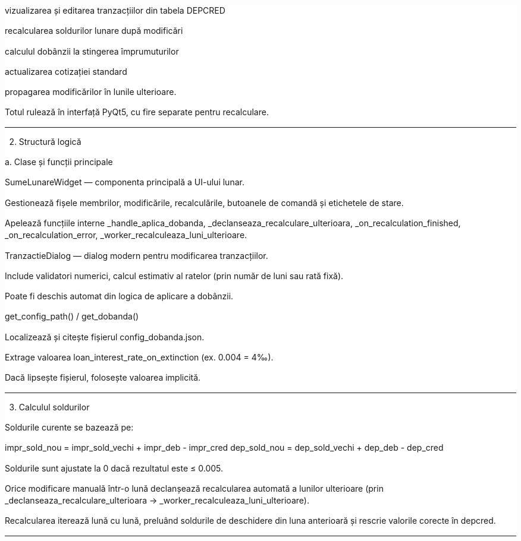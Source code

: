 vizualizarea și editarea tranzacțiilor din tabela DEPCRED

recalcularea soldurilor lunare după modificări

calculul dobânzii la stingerea împrumuturilor

actualizarea cotizației standard

propagarea modificărilor în lunile ulterioare.


Totul rulează în interfață PyQt5, cu fire separate pentru recalculare.


---

2. Structură logică

a. Clase și funcții principale

SumeLunareWidget — componenta principală a UI-ului lunar.

Gestionează fișele membrilor, modificările, recalculările, butoanele de comandă și etichetele de stare.

Apelează funcțiile interne _handle_aplica_dobanda, _declanseaza_recalculare_ulterioara, _on_recalculation_finished, _on_recalculation_error, _worker_recalculeaza_luni_ulterioare.


TranzactieDialog — dialog modern pentru modificarea tranzacțiilor.

Include validatori numerici, calcul estimativ al ratelor (prin număr de luni sau rată fixă).

Poate fi deschis automat din logica de aplicare a dobânzii.


get_config_path() / get_dobanda()

Localizează și citește fișierul config_dobanda.json.

Extrage valoarea loan_interest_rate_on_extinction (ex. 0.004 = 4‰).

Dacă lipsește fișierul, folosește valoarea implicită.




---

3. Calculul soldurilor

Soldurile curente se bazează pe:

impr_sold_nou = impr_sold_vechi + impr_deb - impr_cred
dep_sold_nou  = dep_sold_vechi + dep_deb - dep_cred

Soldurile sunt ajustate la 0 dacă rezultatul este ≤ 0.005.

Orice modificare manuală într-o lună declanșează recalcularea automată a lunilor ulterioare (prin _declanseaza_recalculare_ulterioara → _worker_recalculeaza_luni_ulterioare).

Recalcularea iterează lună cu lună, preluând soldurile de deschidere din luna anterioară și rescrie valorile corecte în depcred.



---